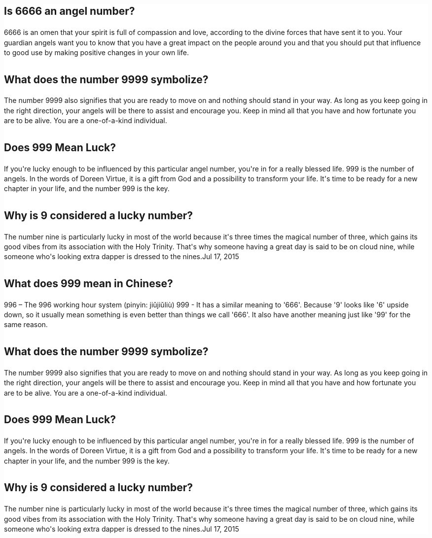 ## Is 6666 an angel number?
6666 is an omen that your spirit is full of compassion and love, according to the divine forces that have sent it to you. Your guardian angels want you to know that you have a great impact on the people around you and that you should put that influence to good use by making positive changes in your own life.

## What does the number 9999 symbolize?
The number 9999 also signifies that you are ready to move on and nothing should stand in your way. As long as you keep going in the right direction, your angels will be there to assist and encourage you. Keep in mind all that you have and how fortunate you are to be alive. You are a one-of-a-kind individual.

## Does 999 Mean Luck?
If you're lucky enough to be influenced by this particular angel number, you're in for a really blessed life. 999 is the number of angels. In the words of Doreen Virtue, it is a gift from God and a possibility to transform your life. It's time to be ready for a new chapter in your life, and the number 999 is the key.

## Why is 9 considered a lucky number?
The number nine is particularly lucky in most of the world because it's three times the magical number of three, which gains its good vibes from its association with the Holy Trinity. That's why someone having a great day is said to be on cloud nine, while someone who's looking extra dapper is dressed to the nines.Jul 17, 2015

## What does 999 mean in Chinese?
996 – The 996 working hour system (pinyin: jiǔjiǔliù) 999 - It has a similar meaning to '666'. Because '9' looks like '6' upside down, so it usually mean something is even better than things we call '666'. It also have another meaning just like '99' for the same reason.

## What does the number 9999 symbolize?
The number 9999 also signifies that you are ready to move on and nothing should stand in your way. As long as you keep going in the right direction, your angels will be there to assist and encourage you. Keep in mind all that you have and how fortunate you are to be alive. You are a one-of-a-kind individual.

## Does 999 Mean Luck?
If you're lucky enough to be influenced by this particular angel number, you're in for a really blessed life. 999 is the number of angels. In the words of Doreen Virtue, it is a gift from God and a possibility to transform your life. It's time to be ready for a new chapter in your life, and the number 999 is the key.

## Why is 9 considered a lucky number?
The number nine is particularly lucky in most of the world because it's three times the magical number of three, which gains its good vibes from its association with the Holy Trinity. That's why someone having a great day is said to be on cloud nine, while someone who's looking extra dapper is dressed to the nines.Jul 17, 2015
